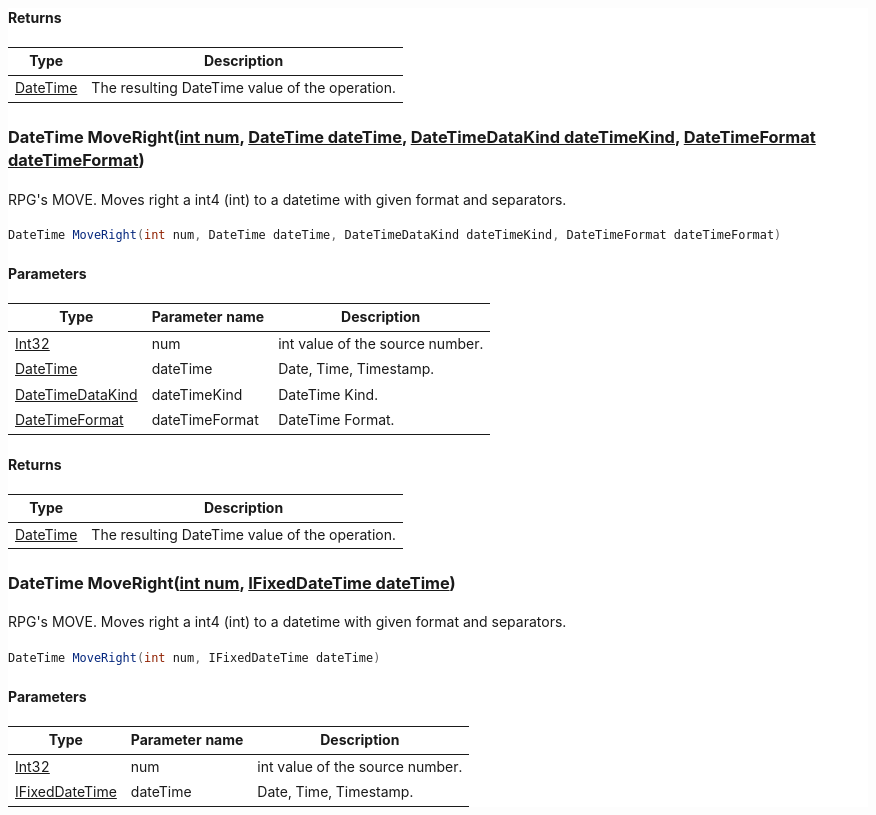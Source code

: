 #### Returns

| Type | Description
| --- | ---
| [DateTime](https://docs.microsoft.com/en-us/dotnet/api/system.datetime) | The resulting DateTime value of the operation.

### DateTime MoveRight([int num](https://learn.microsoft.com/en-us/dotnet/csharp/language-reference/builtin-types/integral-numeric-types), [DateTime dateTime](https://docs.microsoft.com/en-us/dotnet/api/system.datetime), [DateTimeDataKind dateTimeKind](/reference/runtime/qsys-runtime/date-time-data-kind.html), [DateTimeFormat dateTimeFormat](/reference/datagate/datagate-common/date-time-format.html))

RPG's MOVE. Moves right a int4 (int) to a datetime with given format and separators.

```cs
DateTime MoveRight(int num, DateTime dateTime, DateTimeDataKind dateTimeKind, DateTimeFormat dateTimeFormat)
```

#### Parameters

| Type | Parameter name | Description
| --- | --- | ---
| [Int32](https://docs.microsoft.com/en-us/dotnet/api/system.int32) | num | int value of the source number.
| [DateTime](https://docs.microsoft.com/en-us/dotnet/api/system.datetime) | dateTime | Date, Time, Timestamp.
| [DateTimeDataKind](/reference/runtime/qsys-runtime/date-time-data-kind.html) | dateTimeKind | DateTime Kind.
| [DateTimeFormat](/reference/datagate/datagate-common/date-time-format.html) | dateTimeFormat | DateTime Format.

#### Returns

| Type | Description
| --- | ---
| [DateTime](https://docs.microsoft.com/en-us/dotnet/api/system.datetime) | The resulting DateTime value of the operation.

### DateTime MoveRight([int num](https://learn.microsoft.com/en-us/dotnet/csharp/language-reference/builtin-types/integral-numeric-types), [IFixedDateTime dateTime](/reference/runtime/qsys-runtime/i-fixed-date-time.html))

RPG's MOVE. Moves right a int4 (int) to a datetime with given format and separators.

```cs
DateTime MoveRight(int num, IFixedDateTime dateTime)
```

#### Parameters

| Type | Parameter name | Description
| --- | --- | ---
| [Int32](https://docs.microsoft.com/en-us/dotnet/api/system.int32) | num | int value of the source number.
| [IFixedDateTime](/reference/runtime/qsys-runtime/i-fixed-date-time.html) | dateTime | Date, Time, Timestamp.
